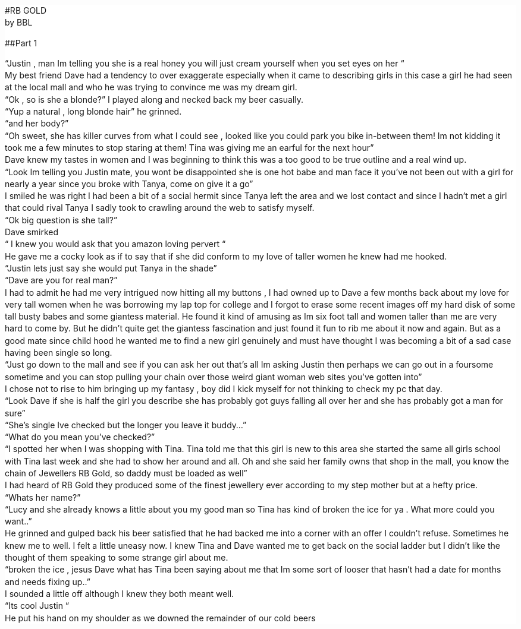 ﻿#RB GOLD  
by BBL  

##Part 1  
  
“Justin , man Im telling you she is a real honey you will just cream yourself when you set eyes on her “  
My best friend Dave had a tendency to over exaggerate especially when it came to describing girls in this case a girl he had seen at the local mall and who he was trying to convince me was my dream girl.  
“Ok , so is she a blonde?” I played along and necked back my beer casually.  
“Yup a natural , long blonde hair” he grinned.  
“and her body?”  
“Oh sweet, she has killer curves from what I could see , looked like you could park you bike in-between them! Im not kidding it took me a few minutes to stop staring at them! Tina was giving me an earful for the next hour”  
Dave knew my tastes in women and I was beginning to think this was a too good to be true outline and a real wind up.  
“Look Im telling you Justin mate, you wont be disappointed she is one hot babe and man face it you’ve not been out with a girl for nearly a year since you broke with Tanya, come on give it a go”  
I smiled he was right I had been a bit of a social hermit since Tanya left the area and we lost contact and since I hadn’t met a girl that could rival Tanya I sadly took to crawling around the web to satisfy myself.  
“Ok big question is she tall?”  
Dave smirked  
“ I knew you would ask that you amazon loving pervert “  
He gave me a cocky look as if to say that if she did conform to my love of taller women he knew had me hooked.  
“Justin lets just say she would put Tanya in the shade”  
“Dave are you for real man?”  
I had to admit he had me very intrigued now hitting all my buttons , I had owned up to Dave a few months back about my love for very tall women when he was borrowing my lap top for college and I forgot to erase some recent images off my hard disk of some tall busty babes and some giantess material. He found it kind of amusing as Im six foot tall and women taller than me are very hard to come by. But he didn’t quite get the giantess fascination and just found it fun to rib me about it now and again. But as a good mate since child hood he wanted me to find a new girl genuinely and must have thought I was becoming a bit of a sad case having been single so long.  
“Just go down to the mall and see if you can ask her out that’s all Im asking Justin then perhaps we can go out in a foursome sometime and you can stop pulling your chain over those weird giant woman web sites you’ve gotten into”  
I chose not to rise to him bringing up my fantasy , boy did I kick myself for not thinking to check my pc that day.  
“Look Dave if she is half the girl you describe she has probably got guys falling all over her and she has probably got a man for sure”  
“She’s single Ive checked but the longer you leave it buddy…”  
“What do you mean you’ve checked?”  
“I spotted her when I was shopping with Tina. Tina told me that this girl is new to this area she started the same all girls school with Tina last week and she had to show her around and all. Oh and she said her family owns that shop in the mall, you know the chain of Jewellers RB Gold, so daddy must be loaded as well”  
I had heard of RB Gold they produced some of the finest jewellery ever according to my step mother but at a hefty price.  
“Whats her name?”  
“Lucy and she already knows a little about you my good man so Tina has kind of broken the ice for ya . What more could you want..”  
He grinned and gulped back his beer satisfied that he had backed me into a corner with an offer I couldn’t refuse. Sometimes he knew me to well. I felt a little uneasy now. I knew Tina and Dave wanted me to get back on the social ladder but I didn’t like the thought of them speaking to some strange girl about me.  
“broken the ice , jesus Dave what has Tina been saying about me that Im some sort of looser that hasn’t had a date for months and needs fixing up..”  
I sounded a little off although I knew they both meant well.  
“Its cool Justin “  
He put his hand on my shoulder as we downed the remainder of our cold beers  